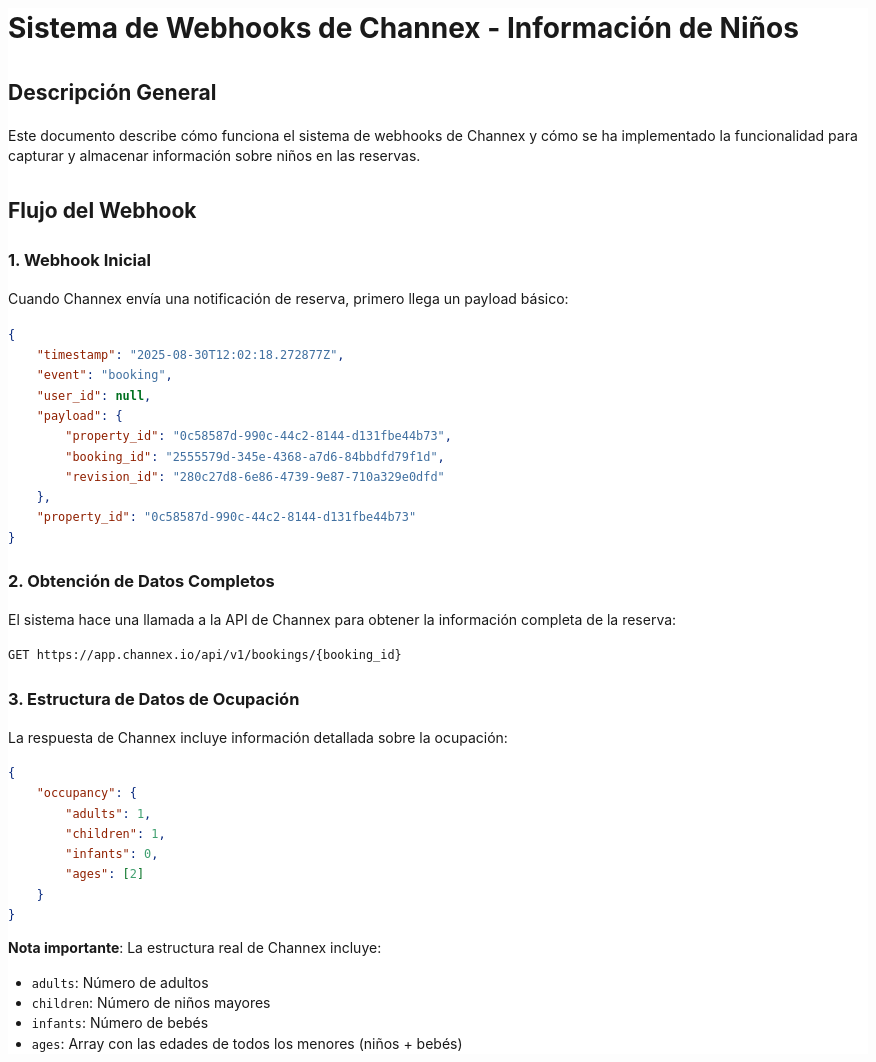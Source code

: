 # Sistema de Webhooks de Channex - Información de Niños

## Descripción General

Este documento describe cómo funciona el sistema de webhooks de Channex y cómo se ha implementado la funcionalidad para capturar y almacenar información sobre niños en las reservas.

## Flujo del Webhook

### 1. Webhook Inicial
Cuando Channex envía una notificación de reserva, primero llega un payload básico:

```json
{
    "timestamp": "2025-08-30T12:02:18.272877Z",
    "event": "booking",
    "user_id": null,
    "payload": {
        "property_id": "0c58587d-990c-44c2-8144-d131fbe44b73",
        "booking_id": "2555579d-345e-4368-a7d6-84bbdfd79f1d",
        "revision_id": "280c27d8-6e86-4739-9e87-710a329e0dfd"
    },
    "property_id": "0c58587d-990c-44c2-8144-d131fbe44b73"
}
```

### 2. Obtención de Datos Completos
El sistema hace una llamada a la API de Channex para obtener la información completa de la reserva:

```bash
GET https://app.channex.io/api/v1/bookings/{booking_id}
```

### 3. Estructura de Datos de Ocupación
La respuesta de Channex incluye información detallada sobre la ocupación:

```json
{
    "occupancy": {
        "adults": 1,
        "children": 1,
        "infants": 0,
        "ages": [2]
    }
}
```

**Nota importante**: La estructura real de Channex incluye:
- `adults`: Número de adultos
- `children`: Número de niños mayores
- `infants`: Número de bebés
- `ages`: Array con las edades de todos los menores (niños + bebés)
